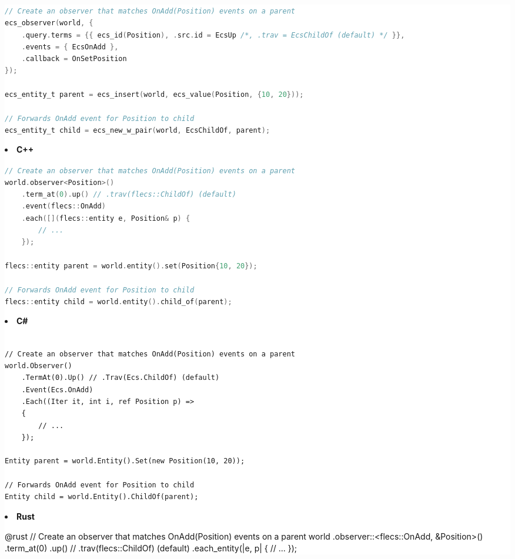 ```c
// Create an observer that matches OnAdd(Position) events on a parent
ecs_observer(world, {
    .query.terms = {{ ecs_id(Position), .src.id = EcsUp /*, .trav = EcsChildOf (default) */ }},
    .events = { EcsOnAdd },
    .callback = OnSetPosition
});

ecs_entity_t parent = ecs_insert(world, ecs_value(Position, {10, 20}));

// Forwards OnAdd event for Position to child
ecs_entity_t child = ecs_new_w_pair(world, EcsChildOf, parent);
```

</li>
<li><b class="tab-title">C++</b>

```cpp
// Create an observer that matches OnAdd(Position) events on a parent
world.observer<Position>()
    .term_at(0).up() // .trav(flecs::ChildOf) (default)
    .event(flecs::OnAdd)
    .each([](flecs::entity e, Position& p) {
        // ...
    });

flecs::entity parent = world.entity().set(Position{10, 20});

// Forwards OnAdd event for Position to child
flecs::entity child = world.entity().child_of(parent);
```

</li>
<li><b class="tab-title">C#</b>

<pre><code class="language-cpp">
// Create an observer that matches OnAdd(Position) events on a parent
world.Observer<Position>()
    .TermAt(0).Up() // .Trav(Ecs.ChildOf) (default)
    .Event(Ecs.OnAdd)
    .Each((Iter it, int i, ref Position p) =>
    {
        // ...
    });

Entity parent = world.Entity().Set(new Position(10, 20));

// Forwards OnAdd event for Position to child
Entity child = world.Entity().ChildOf(parent);
</code></pre>

</li>
<li><b class="tab-title">Rust</b>

@rust
// Create an observer that matches OnAdd(Position) events on a parent
world
.observer::<flecs::OnAdd, &Position>()
.term_at(0)
.up() // .trav(flecs::ChildOf) (default)
.each_entity(|e, p| {
// ...
});
